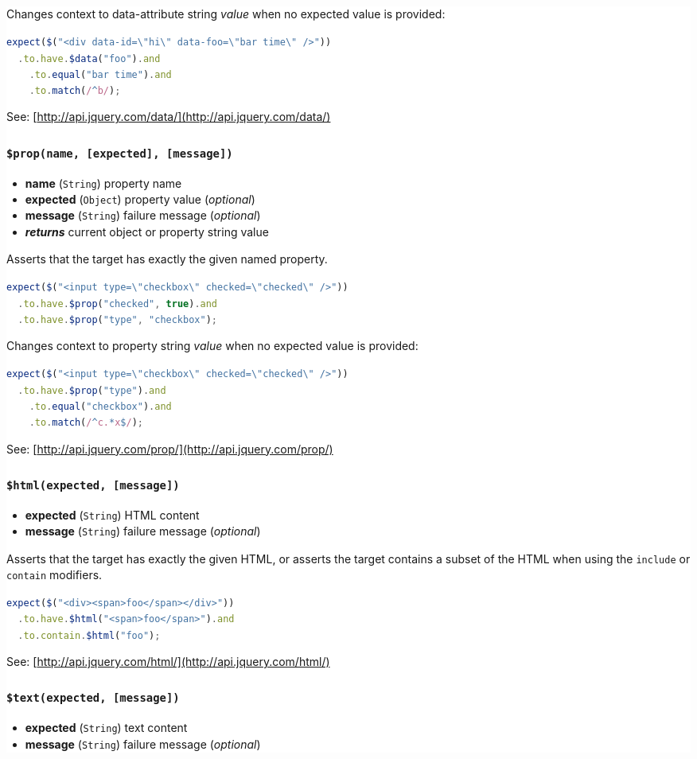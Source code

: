 Changes context to data-attribute string *value* when no
expected value is provided:

```js
expect($("<div data-id=\"hi\" data-foo=\"bar time\" />"))
  .to.have.$data("foo").and
    .to.equal("bar time").and
    .to.match(/^b/);
```

See: [http://api.jquery.com/data/](http://api.jquery.com/data/)

### `$prop(name, [expected], [message])`
* **name** (`String`) property name
* **expected** (`Object`) property value (_optional_)
* **message** (`String`) failure message (_optional_)
* **_returns_** current object or property string value

Asserts that the target has exactly the given named property.

```js
expect($("<input type=\"checkbox\" checked=\"checked\" />"))
  .to.have.$prop("checked", true).and
  .to.have.$prop("type", "checkbox");
```

Changes context to property string *value* when no expected value is
provided:

```js
expect($("<input type=\"checkbox\" checked=\"checked\" />"))
  .to.have.$prop("type").and
    .to.equal("checkbox").and
    .to.match(/^c.*x$/);
```

See: [http://api.jquery.com/prop/](http://api.jquery.com/prop/)

### `$html(expected, [message])`
* **expected** (`String`) HTML content
* **message** (`String`) failure message (_optional_)

Asserts that the target has exactly the given HTML, or
asserts the target contains a subset of the HTML when using the
`include` or `contain` modifiers.

```js
expect($("<div><span>foo</span></div>"))
  .to.have.$html("<span>foo</span>").and
  .to.contain.$html("foo");
```

See: [http://api.jquery.com/html/](http://api.jquery.com/html/)

### `$text(expected, [message])`
* **expected** (`String`) text content
* **message** (`String`) failure message (_optional_)


[trav]: https://travis-ci.org/
[trav_img]: https://api.travis-ci.org/FormidableLabs/chai-jq.svg
[trav_site]: https://travis-ci.org/FormidableLabs/chai-jq
[cov]: https://coveralls.io
[cov_img]: https://img.shields.io/coveralls/FormidableLabs/chai-jq.svg
[cov_site]: https://coveralls.io/r/FormidableLabs/chai-jq
[cc]: https://codeclimate.com
[cc_img]: https://codeclimate.com/github/FormidableLabs/chai-jq/badges/gpa.svg
[cc_site]: https://codeclimate.com/github/FormidableLabs/chai-jq
[sauce]: https://saucelabs.com
[sauce_img]: https://saucelabs.com/browser-matrix/chai-jq.svg
[sauce_site]: https://saucelabs.com/u/chai-jq
[jquery]: https://github.com/jquery/jquery
[mocha]: https://github.com/visionmedia/mocha
[mocha-phantom]: https://github.com/metaskills/mocha-phantomjs
[phantom]: http://phantomjs.org/
[phantom-install]: http://phantomjs.org/download.html
[chai]: https://github.com/chaijs/chai
[sinon]: https://github.com/cjohansen/Sinon.JS
[pure]: https://github.com/yui/pure/